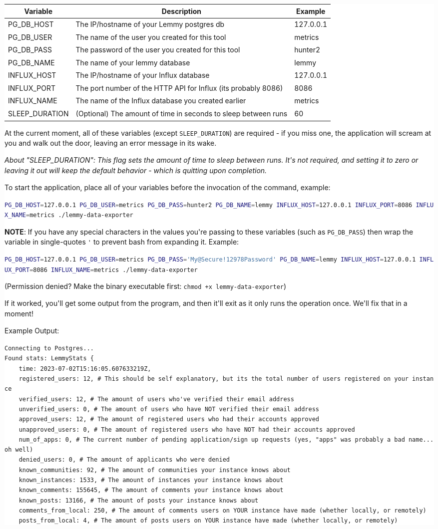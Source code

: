 | Variable       | Description                                                    | Example   |
|----------------|----------------------------------------------------------------|-----------|
| PG_DB_HOST     | The IP/hostname of your Lemmy postgres db                      | 127.0.0.1 |
| PG_DB_USER     | The name of the user you created for this tool                 | metrics   |
| PG_DB_PASS     | The password of the user you created for this tool             | hunter2   |
| PG_DB_NAME     | The name of your lemmy database                                | lemmy     |
| INFLUX_HOST    | The IP/hostname of your Influx database                        | 127.0.0.1 |
| INFLUX_PORT    | The port number of the HTTP API for Influx (its probably 8086) | 8086      |
| INFLUX_NAME    | The name of the Influx database you created earlier            | metrics   |
| SLEEP_DURATION | (Optional) The amount of time in seconds to sleep between runs | 60        |

At the current moment, all of these variables (except `SLEEP_DURATION`) are required - if you miss one, the application will scream at you and walk out the door, leaving an error message in its wake.

_About "SLEEP_DURATION": This flag sets the amount of time to sleep between runs. It's not required, and setting it to zero or leaving it out will keep the default behavior - which is quitting upon completion._

To start the application, place all of your variables before the invocation of the command, example:

```bash
PG_DB_HOST=127.0.0.1 PG_DB_USER=metrics PG_DB_PASS=hunter2 PG_DB_NAME=lemmy INFLUX_HOST=127.0.0.1 INFLUX_PORT=8086 INFLUX_NAME=metrics ./lemmy-data-exporter
```

**NOTE**: If you have any special characters in the values you're passing to these variables (such as `PG_DB_PASS`) then wrap the variable in single-quotes `'` to prevent bash from expanding it. Example:

```bash
PG_DB_HOST=127.0.0.1 PG_DB_USER=metrics PG_DB_PASS='My@Secure!12978Password' PG_DB_NAME=lemmy INFLUX_HOST=127.0.0.1 INFLUX_PORT=8086 INFLUX_NAME=metrics ./lemmy-data-exporter
```

(Permission denied? Make the binary executable first: `chmod +x lemmy-data-exporter`)

If it worked, you'll get some output from the program, and then it'll exit as it only runs the operation once. We'll fix that in a moment!

Example Output:

```
Connecting to Postgres...
Found stats: LemmyStats {
    time: 2023-07-02T15:16:05.607633219Z,
    registered_users: 12, # This should be self explanatory, but its the total number of users registered on your instance
    verified_users: 12, # The amount of users who've verified their email address
    unverified_users: 0, # The amount of users who have NOT verified their email address
    approved_users: 12, # The amount of registered users who had their accounts approved
    unapproved_users: 0, # The amount of registered users who have NOT had their accounts approved
    num_of_apps: 0, # The current number of pending application/sign up requests (yes, "apps" was probably a bad name... oh well)
    denied_users: 0, # The amount of applicants who were denied
    known_communities: 92, # The amount of communities your instance knows about
    known_instances: 1533, # The amount of instances your instance knows about
    known_comments: 155645, # The amount of comments your instance knows about
    known_posts: 13166, # The amount of posts your instance knows about
    comments_from_local: 250, # The amount of comments users on YOUR instance have made (whether locally, or remotely)
    posts_from_local: 4, # The amount of posts users on YOUR instance have made (whether locally, or remotely)
```